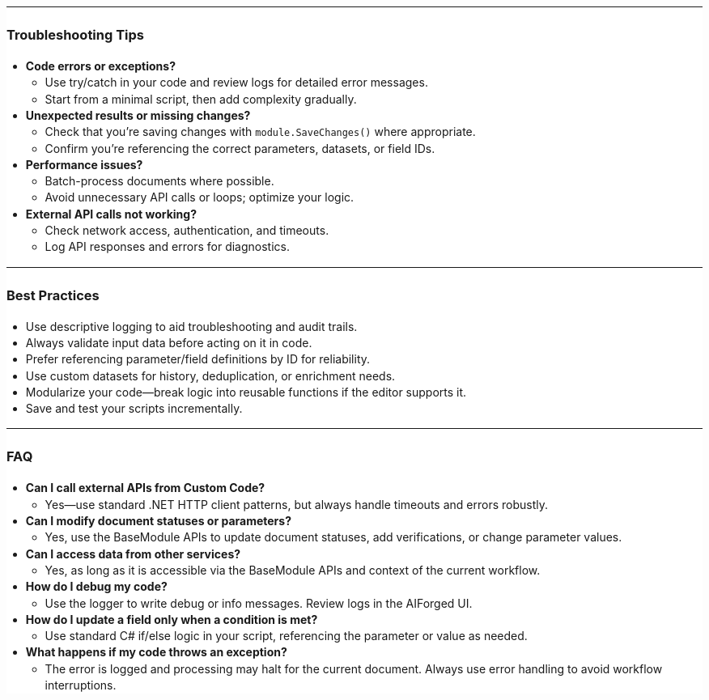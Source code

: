 ***

### Troubleshooting Tips

* **Code errors or exceptions?**
  * Use try/catch in your code and review logs for detailed error messages.
  * Start from a minimal script, then add complexity gradually.
* **Unexpected results or missing changes?**
  * Check that you’re saving changes with `module.SaveChanges()` where appropriate.
  * Confirm you’re referencing the correct parameters, datasets, or field IDs.
* **Performance issues?**
  * Batch-process documents where possible.
  * Avoid unnecessary API calls or loops; optimize your logic.
* **External API calls not working?**
  * Check network access, authentication, and timeouts.
  * Log API responses and errors for diagnostics.

***

### Best Practices

* Use descriptive logging to aid troubleshooting and audit trails.
* Always validate input data before acting on it in code.
* Prefer referencing parameter/field definitions by ID for reliability.
* Use custom datasets for history, deduplication, or enrichment needs.
* Modularize your code—break logic into reusable functions if the editor supports it.
* Save and test your scripts incrementally.

***

### FAQ

* **Can I call external APIs from Custom Code?**
  * Yes—use standard .NET HTTP client patterns, but always handle timeouts and errors robustly.
* **Can I modify document statuses or parameters?**
  * Yes, use the BaseModule APIs to update document statuses, add verifications, or change parameter values.
* **Can I access data from other services?**
  * Yes, as long as it is accessible via the BaseModule APIs and context of the current workflow.
* **How do I debug my code?**
  * Use the logger to write debug or info messages. Review logs in the AIForged UI.
* **How do I update a field only when a condition is met?**
  * Use standard C# if/else logic in your script, referencing the parameter or value as needed.
* **What happens if my code throws an exception?**
  * The error is logged and processing may halt for the current document. Always use error handling to avoid workflow interruptions.
